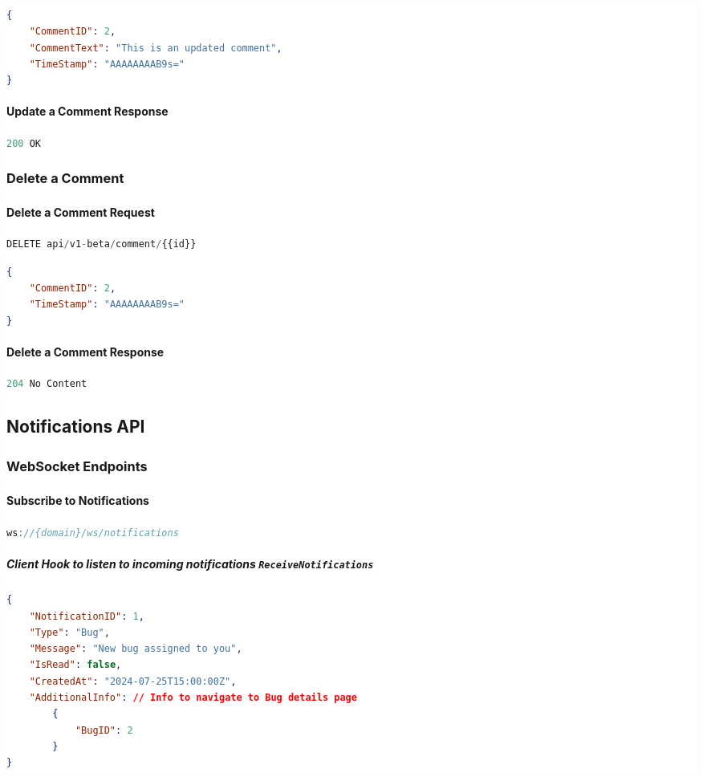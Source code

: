```json
{
	"CommentID": 2,
    "CommentText": "This is an updated comment",
	"TimeStamp": "AAAAAAAAB9s="
}
```

#### Update a Comment Response

```js
200 OK
```

### Delete a Comment

#### Delete a Comment Request

```js
DELETE api/v1-beta/comment/{{id}}
```

```json
{
	"CommentID": 2,
	"TimeStamp": "AAAAAAAAB9s="
}
```
#### Delete a Comment Response

```js
204 No Content
```

## Notifications API

### WebSocket Endpoints

#### Subscribe to Notifications

```js
ws://{domain}/ws/notifications
```

##### Client Hook to listen to incoming notifications `ReceiveNotifications`

```json
{
    "NotificationID": 1,
    "Type": "Bug",
    "Message": "New bug assigned to you",
    "IsRead": false,
    "CreatedAt": "2024-07-25T15:00:00Z",
	"AdditionalInfo": // Info to navigate to Bug details page
		{
			"BugID": 2
		}
}
```
